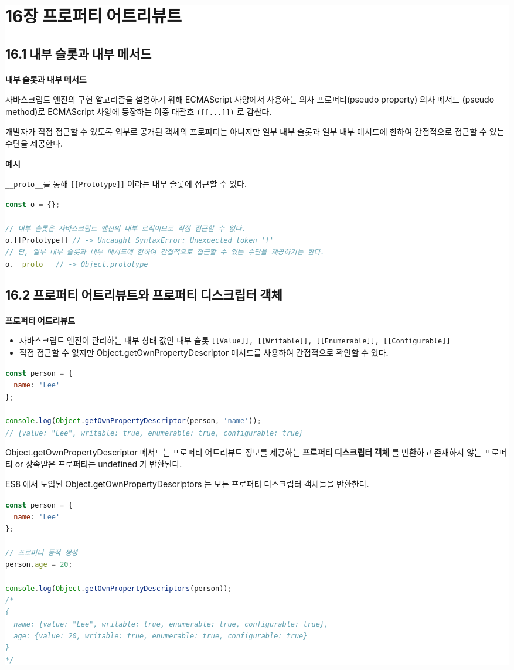 # 16장 프로퍼티 어트리뷰트

## 16.1 내부 슬롯과 내부 메서드

**내부 슬롯과 내부 메서드**

자바스크립트 엔진의 구현 알고리즘을 설명하기 위해 ECMAScript 사양에서 사용하는 의사 프로퍼티(pseudo property) 의사 메서드 (pseudo method)로 ECMAScript 사양에 등장하는 이중 대괄호 `([[...]])` 로 감싼다.

개발자가 직접 접근할 수 있도록 외부로 공개된 객체의 프로퍼티는 아니지만 일부 내부 슬롯과 일부 내부 메서드에 한하여 간접적으로 접근할 수 있는 수단을 제공한다.

**예시**

`__proto__`를 통해 `[[Prototype]]` 이라는 내부 슬롯에 접근할 수 있다.

```javascript
const o = {};

// 내부 슬롯은 자바스크립트 엔진의 내부 로직이므로 직접 접근할 수 없다.
o.[[Prototype]] // -> Uncaught SyntaxError: Unexpected token '['
// 단, 일부 내부 슬롯과 내부 메서드에 한하여 간접적으로 접근할 수 있는 수단을 제공하기는 한다.
o.__proto__ // -> Object.prototype
```

## 16.2 프로퍼티 어트리뷰트와 프로퍼티 디스크립터 객체

**프로퍼티 어트리뷰트**

- 자바스크립트 엔진이 관리하는 내부 상태 값인 내부 슬롯 `[[Value]], [[Writable]], [[Enumerable]], [[Configurable]]`
- 직접 접근할 수 없지만 Object.getOwnPropertyDescriptor 메서드를 사용하여 간접적으로 확인할 수 있다.

```javascript
const person = {
  name: 'Lee'
};

console.log(Object.getOwnPropertyDescriptor(person, 'name'));
// {value: "Lee", writable: true, enumerable: true, configurable: true}
```

Object.getOwnPropertyDescriptor 메서드는 프로퍼티 어트리뷰트 정보를 제공하는 **프로퍼티 디스크립터 객체** 를 반환하고 존재하지 않는 프로퍼티 or 상속받은 프로퍼티는 undefined 가 반환된다.

ES8 에서 도입된 Object.getOwnPropertyDescriptors 는 모든 프로퍼티 디스크립터 객체들을 반환한다.

```javascript
const person = {
  name: 'Lee'
};

// 프로퍼티 동적 생성
person.age = 20;

console.log(Object.getOwnPropertyDescriptors(person));
/*
{
  name: {value: "Lee", writable: true, enumerable: true, configurable: true},
  age: {value: 20, writable: true, enumerable: true, configurable: true}
}
*/
```
